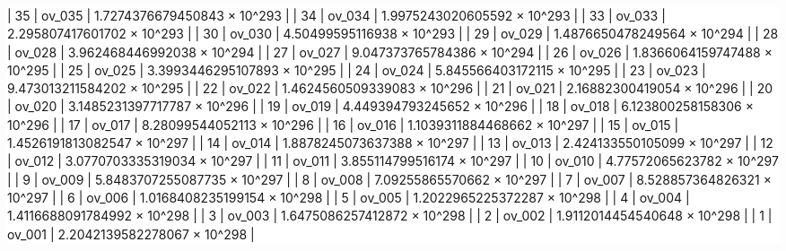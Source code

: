 | 35 | ov_035 | 1.7274376679450843 × 10^293 |
| 34 | ov_034 | 1.9975243020605592 × 10^293 |
| 33 | ov_033 | 2.295807417601702 × 10^293 |
| 30 | ov_030 | 4.50499595116938 × 10^293 |
| 29 | ov_029 | 1.4876650478249564 × 10^294 |
| 28 | ov_028 | 3.962468446992038 × 10^294 |
| 27 | ov_027 | 9.047373765784386 × 10^294 |
| 26 | ov_026 | 1.8366064159747488 × 10^295 |
| 25 | ov_025 | 3.3993446295107893 × 10^295 |
| 24 | ov_024 | 5.845566403172115 × 10^295 |
| 23 | ov_023 | 9.473013211584202 × 10^295 |
| 22 | ov_022 | 1.4624560509339083 × 10^296 |
| 21 | ov_021 | 2.16882300419054 × 10^296 |
| 20 | ov_020 | 3.1485231397717787 × 10^296 |
| 19 | ov_019 | 4.449394793245652 × 10^296 |
| 18 | ov_018 | 6.123800258158306 × 10^296 |
| 17 | ov_017 | 8.28099544052113 × 10^296 |
| 16 | ov_016 | 1.1039311884468662 × 10^297 |
| 15 | ov_015 | 1.4526191813082547 × 10^297 |
| 14 | ov_014 | 1.8878245073637388 × 10^297 |
| 13 | ov_013 | 2.424133550105099 × 10^297 |
| 12 | ov_012 | 3.0770703335319034 × 10^297 |
| 11 | ov_011 | 3.855114799516174 × 10^297 |
| 10 | ov_010 | 4.77572065623782 × 10^297 |
| 9 | ov_009 | 5.8483707255087735 × 10^297 |
| 8 | ov_008 | 7.09255865570662 × 10^297 |
| 7 | ov_007 | 8.528857364826321 × 10^297 |
| 6 | ov_006 | 1.0168408235199154 × 10^298 |
| 5 | ov_005 | 1.2022965225372287 × 10^298 |
| 4 | ov_004 | 1.4116688091784992 × 10^298 |
| 3 | ov_003 | 1.6475086257412872 × 10^298 |
| 2 | ov_002 | 1.9112014454540648 × 10^298 |
| 1 | ov_001 | 2.2042139582278067 × 10^298 |


